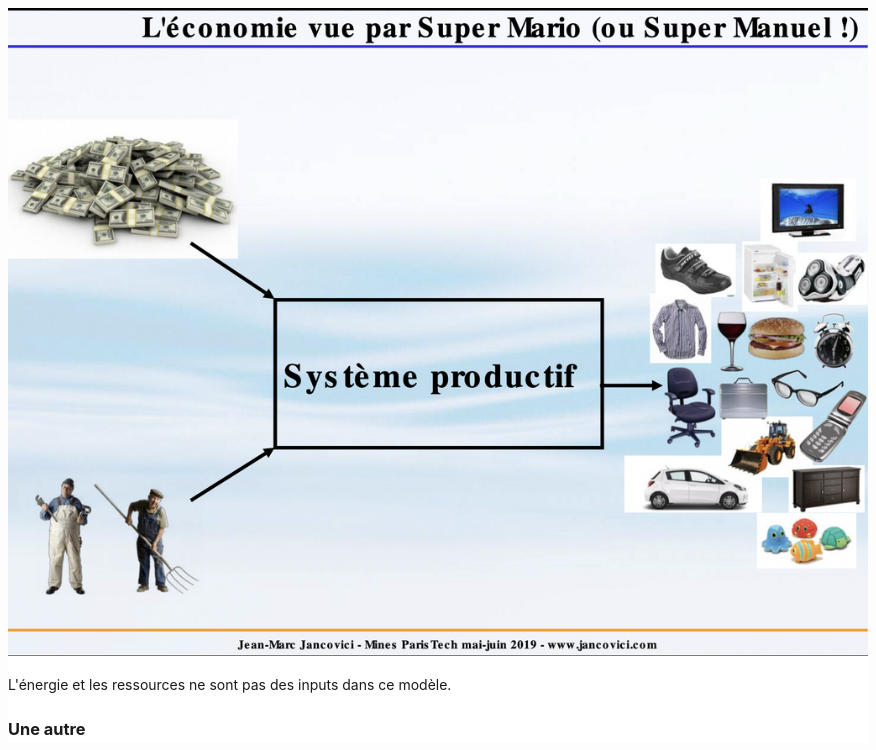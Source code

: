 ![Vision classique de l'économie](VisionClassiqueDeLEconomie.png "Vision classique, rapide de l'économie")

L'énergie et les ressources ne sont pas des inputs dans ce modèle.

### Une autre 

